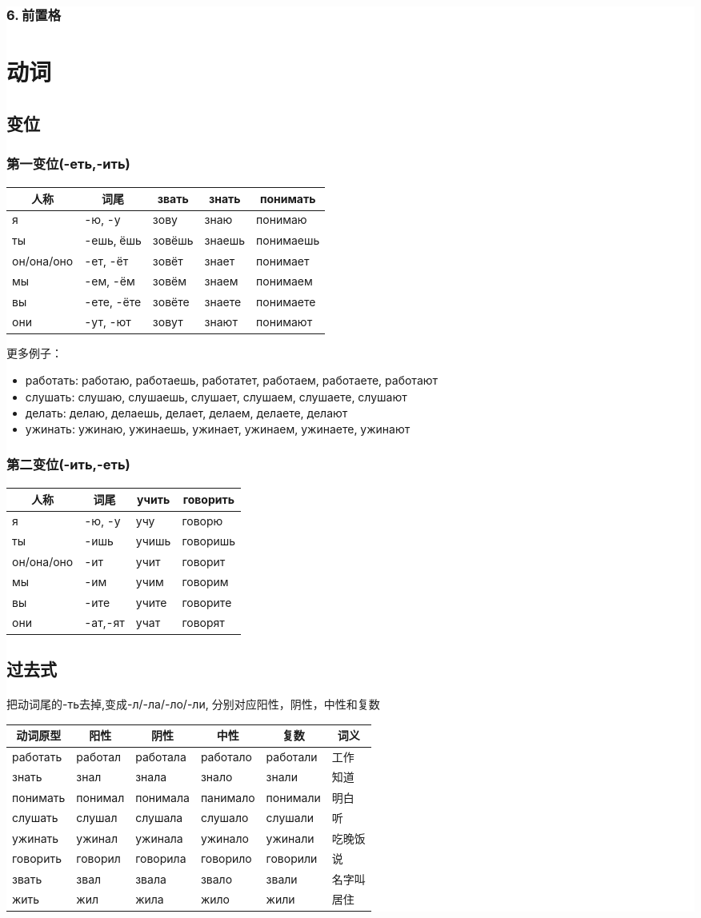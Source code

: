 ### 6. 前置格

# 动词

## 变位

### 第一变位(-еть,-ить)

| 人称         | 词尾         | звать  | знать  | понимать  |
| ---------- | ---------- | ------ | ------ | --------- |
| я          | -ю, -у     | зову   | знаю   | понимаю   |
| ты         | -ешь, ëшь  | зовëшь | знаешь | понимаешь |
| он/она/оно | -ет, -ëт   | зовëт  | знает  | понимает  |
| мы         | -ем, -ëм   | зовëм  | знаем  | понимаем  |
| вы         | -ете, -ëте | зовëте | знаете | понимаете |
| они        | -ут, -ют   | зовут  | знают  | понимают  |

更多例子：

* работать: работаю, работаешь, работатет, работаем, работаете, работают
* слушать: слушаю, слушаешь, слушает, слушаем, слушаете, слушают
* делать: делаю, делаешь, делает, делаем, делаете, делают
* ужинать:  ужинаю, ужинаешь, ужинает, ужинаем, ужинаете, ужинают

### 第二变位(-ить,-еть)

| 人称         | 词尾      | учить | говорить |
| ---------- | ------- | ----- | -------- |
| я          | -ю, -у  | учу   | говорю   |
| ты         | -ишь    | учишь | говоришь |
| он/она/оно | -ит     | учит  | говорит  |
| мы         | -им     | учим  | говорим  |
| вы         | -ите    | учите | говорите |
| они        | -ат,-ят | учат  | говорят  |

## 过去式

把动词尾的-ть去掉,变成-л/-ла/-ло/-ли, 分别对应阳性，阴性，中性和复数

| 动词原型     | 阳性      | 阴性       | 中性       | 复数       | 词义   |
| -------- | ------- | -------- | -------- | -------- | ---- |
| работать | работал | работала | работало | работали | 工作   |
| знать    | знал    | знала    | знало    | знали    | 知道   |
| понимать | понимал | понимала | панимало | понимали | 明白   |
| слушать  | слушал  | слушала  | слушало  | слушали  | 听    |
| ужинать  | ужинал  | ужинала  | ужинало  | ужинали  | 吃晚饭  |
| говорить | говорил | говорила | говорило | говорили | 说    |
| звать    | звал    | звала    | звало    | звали    | 名字叫  |
| жить     | жил     | жила     | жило     | жили     | 居住   |